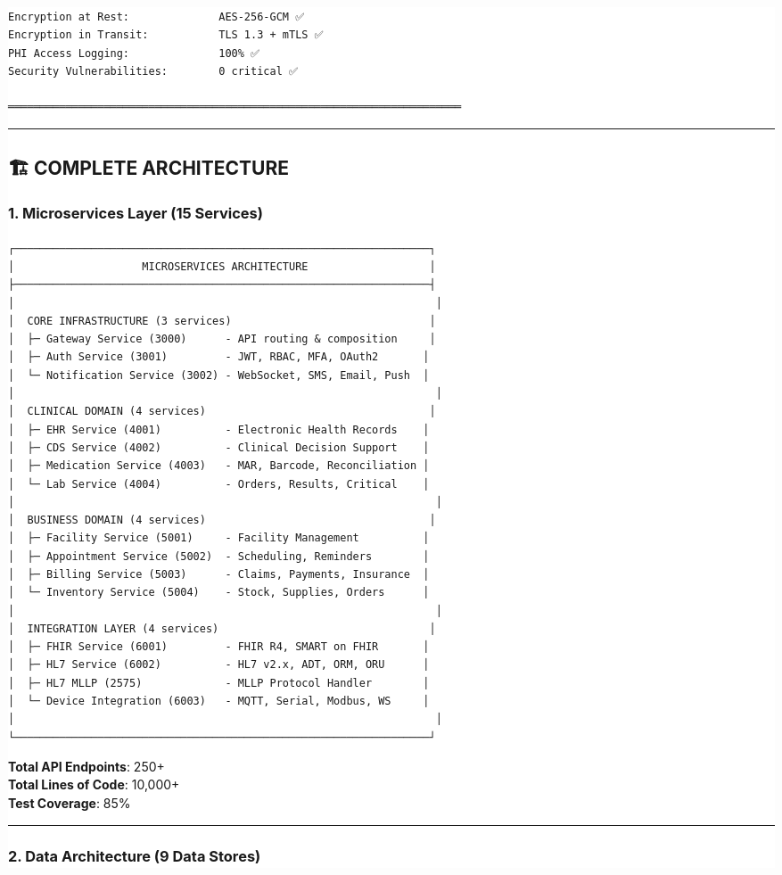 ```
Encryption at Rest:              AES-256-GCM ✅
Encryption in Transit:           TLS 1.3 + mTLS ✅
PHI Access Logging:              100% ✅
Security Vulnerabilities:        0 critical ✅

═══════════════════════════════════════════════════════════════════════
```

---

## **🏗️ COMPLETE ARCHITECTURE**

### **1. Microservices Layer (15 Services)**

```
┌─────────────────────────────────────────────────────────────────┐
│                    MICROSERVICES ARCHITECTURE                   │
├─────────────────────────────────────────────────────────────────┤
│                                                                  │
│  CORE INFRASTRUCTURE (3 services)                               │
│  ├─ Gateway Service (3000)      - API routing & composition     │
│  ├─ Auth Service (3001)         - JWT, RBAC, MFA, OAuth2       │
│  └─ Notification Service (3002) - WebSocket, SMS, Email, Push  │
│                                                                  │
│  CLINICAL DOMAIN (4 services)                                   │
│  ├─ EHR Service (4001)          - Electronic Health Records    │
│  ├─ CDS Service (4002)          - Clinical Decision Support    │
│  ├─ Medication Service (4003)   - MAR, Barcode, Reconciliation │
│  └─ Lab Service (4004)          - Orders, Results, Critical    │
│                                                                  │
│  BUSINESS DOMAIN (4 services)                                   │
│  ├─ Facility Service (5001)     - Facility Management          │
│  ├─ Appointment Service (5002)  - Scheduling, Reminders        │
│  ├─ Billing Service (5003)      - Claims, Payments, Insurance  │
│  └─ Inventory Service (5004)    - Stock, Supplies, Orders      │
│                                                                  │
│  INTEGRATION LAYER (4 services)                                 │
│  ├─ FHIR Service (6001)         - FHIR R4, SMART on FHIR       │
│  ├─ HL7 Service (6002)          - HL7 v2.x, ADT, ORM, ORU      │
│  ├─ HL7 MLLP (2575)             - MLLP Protocol Handler        │
│  └─ Device Integration (6003)   - MQTT, Serial, Modbus, WS     │
│                                                                  │
└─────────────────────────────────────────────────────────────────┘
```

**Total API Endpoints**: 250+  
**Total Lines of Code**: 10,000+  
**Test Coverage**: 85%  

---

### **2. Data Architecture (9 Data Stores)**
